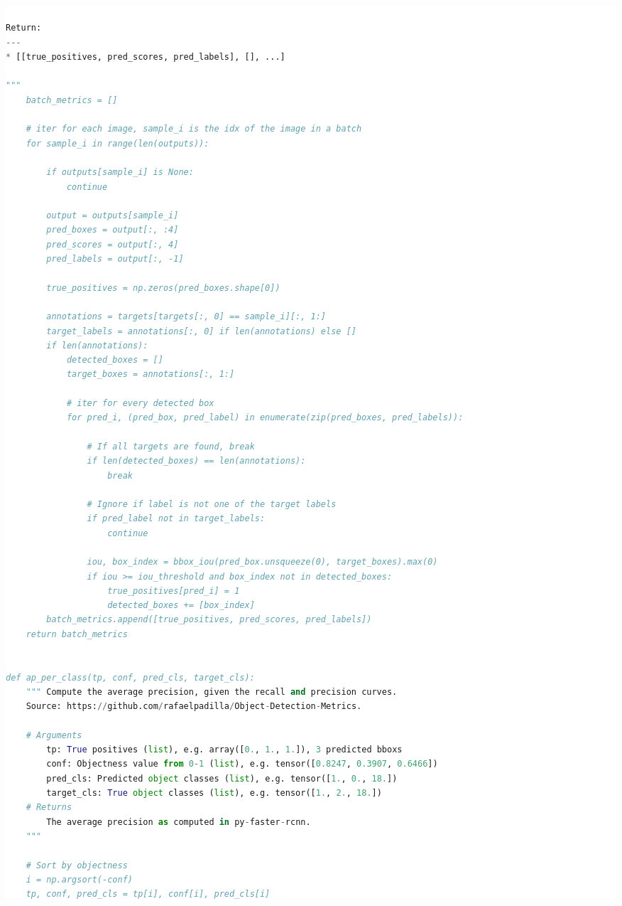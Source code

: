 ```python

Return:
---
* [[true_positives, pred_scores, pred_labels], [], ...]

"""
    batch_metrics = []
    
    # iter for each image, sample_i is the idx of the image in a batch
    for sample_i in range(len(outputs)):

        if outputs[sample_i] is None:
            continue

        output = outputs[sample_i]
        pred_boxes = output[:, :4]
        pred_scores = output[:, 4]
        pred_labels = output[:, -1]

        true_positives = np.zeros(pred_boxes.shape[0])

        annotations = targets[targets[:, 0] == sample_i][:, 1:]
        target_labels = annotations[:, 0] if len(annotations) else []
        if len(annotations):
            detected_boxes = []
            target_boxes = annotations[:, 1:]

            # iter for every detected box
            for pred_i, (pred_box, pred_label) in enumerate(zip(pred_boxes, pred_labels)):

                # If all targets are found, break
                if len(detected_boxes) == len(annotations):
                    break

                # Ignore if label is not one of the target labels
                if pred_label not in target_labels:
                    continue

                iou, box_index = bbox_iou(pred_box.unsqueeze(0), target_boxes).max(0)
                if iou >= iou_threshold and box_index not in detected_boxes:
                    true_positives[pred_i] = 1
                    detected_boxes += [box_index]
        batch_metrics.append([true_positives, pred_scores, pred_labels])
    return batch_metrics


def ap_per_class(tp, conf, pred_cls, target_cls):
    """ Compute the average precision, given the recall and precision curves.  
    Source: https://github.com/rafaelpadilla/Object-Detection-Metrics. 

    # Arguments 
        tp: True positives (list), e.g. array([0., 1., 1.]), 3 predicted bboxs
        conf: Objectness value from 0-1 (list), e.g. tensor([0.8247, 0.3907, 0.6466])  
        pred_cls: Predicted object classes (list), e.g. tensor([1., 0., 18.])   
        target_cls: True object classes (list), e.g. tensor([1., 2., 18.])  
    # Returns  
        The average precision as computed in py-faster-rcnn.
    """

    # Sort by objectness
    i = np.argsort(-conf)
    tp, conf, pred_cls = tp[i], conf[i], pred_cls[i]

```